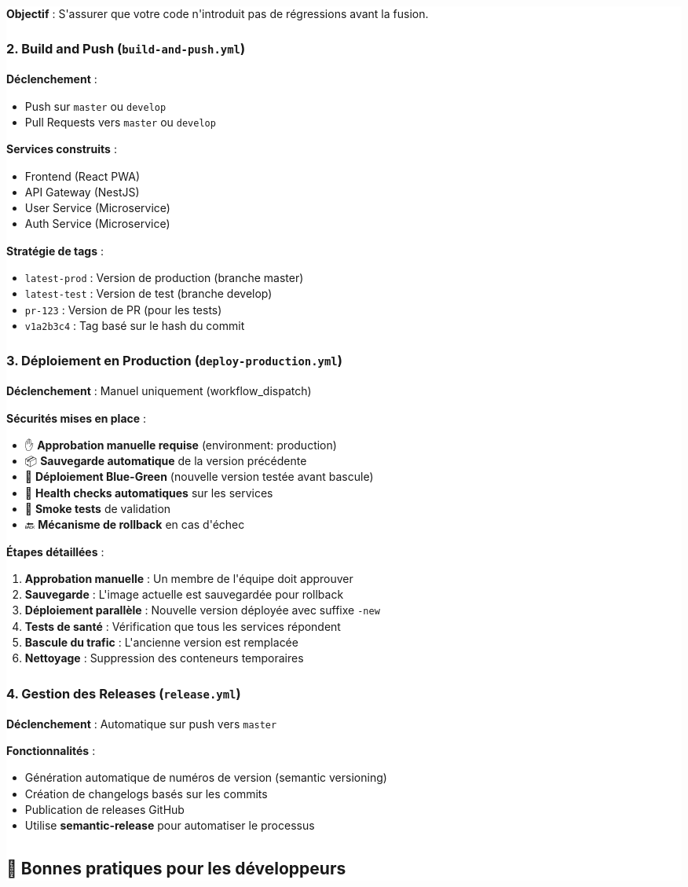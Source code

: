 **Objectif** : S'assurer que votre code n'introduit pas de régressions avant la fusion.

### 2. Build and Push (`build-and-push.yml`)

**Déclenchement** :

- Push sur `master` ou `develop`
- Pull Requests vers `master` ou `develop`

**Services construits** :

- Frontend (React PWA)
- API Gateway (NestJS)
- User Service (Microservice)
- Auth Service (Microservice)

**Stratégie de tags** :

- `latest-prod` : Version de production (branche master)
- `latest-test` : Version de test (branche develop)
- `pr-123` : Version de PR (pour les tests)
- `v1a2b3c4` : Tag basé sur le hash du commit

### 3. Déploiement en Production (`deploy-production.yml`)

**Déclenchement** : Manuel uniquement (workflow_dispatch)

**Sécurités mises en place** :

- ✋ **Approbation manuelle requise** (environment: production)
- 📦 **Sauvegarde automatique** de la version précédente
- 🔄 **Déploiement Blue-Green** (nouvelle version testée avant bascule)
- 🏥 **Health checks automatiques** sur les services
- 🧪 **Smoke tests** de validation
- 🔙 **Mécanisme de rollback** en cas d'échec

**Étapes détaillées** :

1. **Approbation manuelle** : Un membre de l'équipe doit approuver
2. **Sauvegarde** : L'image actuelle est sauvegardée pour rollback
3. **Déploiement parallèle** : Nouvelle version déployée avec suffixe `-new`
4. **Tests de santé** : Vérification que tous les services répondent
5. **Bascule du trafic** : L'ancienne version est remplacée
6. **Nettoyage** : Suppression des conteneurs temporaires

### 4. Gestion des Releases (`release.yml`)

**Déclenchement** : Automatique sur push vers `master`

**Fonctionnalités** :

- Génération automatique de numéros de version (semantic versioning)
- Création de changelogs basés sur les commits
- Publication de releases GitHub
- Utilise **semantic-release** pour automatiser le processus

## 🌟 Bonnes pratiques pour les développeurs

